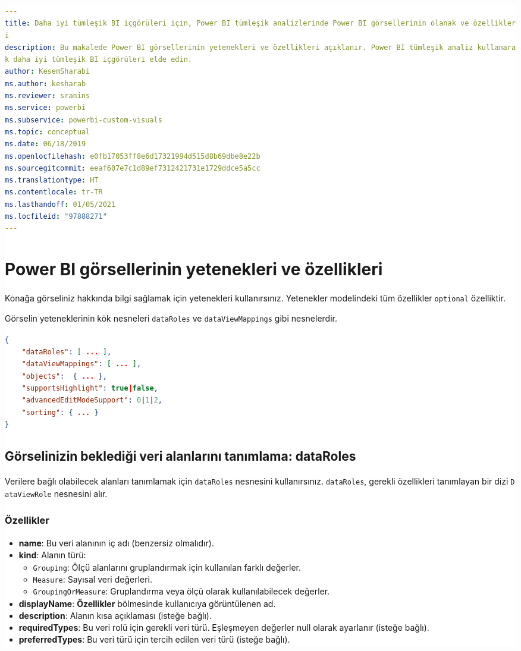 ```yaml
---
title: Daha iyi tümleşik BI içgörüleri için, Power BI tümleşik analizlerinde Power BI görsellerinin olanak ve özellikleri
description: Bu makalede Power BI görsellerinin yetenekleri ve özellikleri açıklanır. Power BI tümleşik analiz kullanarak daha iyi tümleşik BI içgörüleri elde edin.
author: KesemSharabi
ms.author: kesharab
ms.reviewer: sranins
ms.service: powerbi
ms.subservice: powerbi-custom-visuals
ms.topic: conceptual
ms.date: 06/18/2019
ms.openlocfilehash: e0fb17053ff8e6d17321994d515d8b69dbe8e22b
ms.sourcegitcommit: eeaf607e7c1d89ef7312421731e1729ddce5a5cc
ms.translationtype: HT
ms.contentlocale: tr-TR
ms.lasthandoff: 01/05/2021
ms.locfileid: "97888271"
---
```

# <a name="capabilities-and-properties-of-power-bi-visuals"></a>Power BI görsellerinin yetenekleri ve özellikleri 

Konağa görseliniz hakkında bilgi sağlamak için yetenekleri kullanırsınız. Yetenekler modelindeki tüm özellikler `optional` özelliktir.

Görselin yeteneklerinin kök nesneleri `dataRoles` ve `dataViewMappings` gibi nesnelerdir.

```json
{
    "dataRoles": [ ... ],
    "dataViewMappings": [ ... ],
    "objects":  { ... },
    "supportsHighlight": true|false,
    "advancedEditModeSupport": 0|1|2,
    "sorting": { ... }
}

```

## <a name="define-the-data-fields-that-your-visual-expects-dataroles"></a>Görselinizin beklediği veri alanlarını tanımlama: dataRoles

Verilere bağlı olabilecek alanları tanımlamak için `dataRoles` nesnesini kullanırsınız. `dataRoles`, gerekli özellikleri tanımlayan bir dizi `DataViewRole` nesnesini alır.

### <a name="properties"></a>Özellikler

* **name**: Bu veri alanının iç adı (benzersiz olmalıdır).
* **kind**: Alanın türü:
    * `Grouping`: Ölçü alanlarını gruplandırmak için kullanılan farklı değerler.
    * `Measure`: Sayısal veri değerleri.
    * `GroupingOrMeasure`: Gruplandırma veya ölçü olarak kullanılabilecek değerler.
* **displayName**: **Özellikler** bölmesinde kullanıcıya görüntülenen ad.
* **description**: Alanın kısa açıklaması (isteğe bağlı).
* **requiredTypes**: Bu veri rolü için gerekli veri türü. Eşleşmeyen değerler null olarak ayarlanır (isteğe bağlı).
* **preferredTypes**: Bu veri türü için tercih edilen veri türü (isteğe bağlı).
